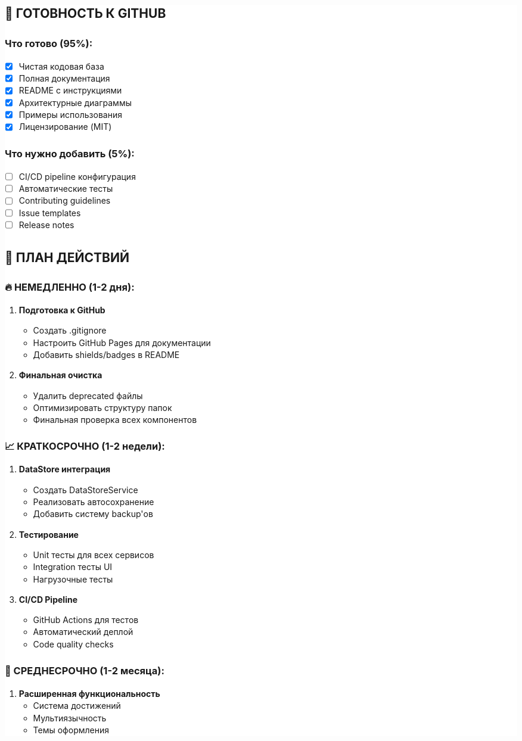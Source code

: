 ## 🚀 ГОТОВНОСТЬ К GITHUB

### Что готово (95%):
- [x] Чистая кодовая база
- [x] Полная документация
- [x] README с инструкциями
- [x] Архитектурные диаграммы
- [x] Примеры использования
- [x] Лицензирование (MIT)

### Что нужно добавить (5%):
- [ ] CI/CD pipeline конфигурация
- [ ] Автоматические тесты
- [ ] Contributing guidelines
- [ ] Issue templates
- [ ] Release notes

## 🎯 ПЛАН ДЕЙСТВИЙ

### 🔥 НЕМЕДЛЕННО (1-2 дня):
1. **Подготовка к GitHub**
   - Создать .gitignore
   - Настроить GitHub Pages для документации
   - Добавить shields/badges в README

2. **Финальная очистка**
   - Удалить deprecated файлы
   - Оптимизировать структуру папок
   - Финальная проверка всех компонентов

### 📈 КРАТКОСРОЧНО (1-2 недели):
1. **DataStore интеграция**
   - Создать DataStoreService
   - Реализовать автосохранение
   - Добавить систему backup'ов

2. **Тестирование**
   - Unit тесты для всех сервисов
   - Integration тесты UI
   - Нагрузочные тесты

3. **CI/CD Pipeline**
   - GitHub Actions для тестов
   - Автоматический деплой
   - Code quality checks

### 🌟 СРЕДНЕСРОЧНО (1-2 месяца):
1. **Расширенная функциональность**
   - Система достижений
   - Мультиязычность
   - Темы оформления
